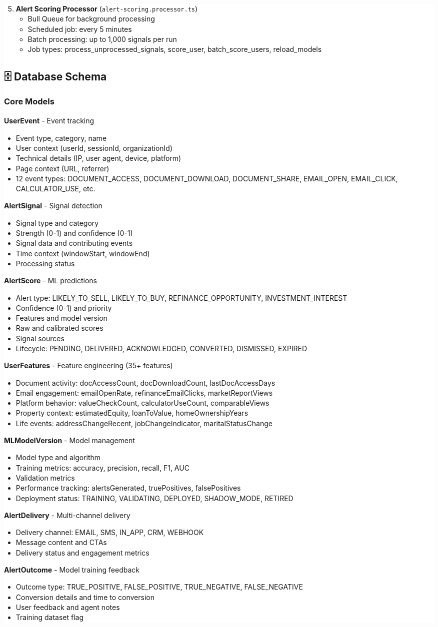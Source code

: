 5. **Alert Scoring Processor** (`alert-scoring.processor.ts`)
   - Bull Queue for background processing
   - Scheduled job: every 5 minutes
   - Batch processing: up to 1,000 signals per run
   - Job types: process_unprocessed_signals, score_user, batch_score_users, reload_models

## 🗄️ Database Schema

### Core Models

**UserEvent** - Event tracking
- Event type, category, name
- User context (userId, sessionId, organizationId)
- Technical details (IP, user agent, device, platform)
- Page context (URL, referrer)
- 12 event types: DOCUMENT_ACCESS, DOCUMENT_DOWNLOAD, DOCUMENT_SHARE, EMAIL_OPEN, EMAIL_CLICK, CALCULATOR_USE, etc.

**AlertSignal** - Signal detection
- Signal type and category
- Strength (0-1) and confidence (0-1)
- Signal data and contributing events
- Time context (windowStart, windowEnd)
- Processing status

**AlertScore** - ML predictions
- Alert type: LIKELY_TO_SELL, LIKELY_TO_BUY, REFINANCE_OPPORTUNITY, INVESTMENT_INTEREST
- Confidence (0-1) and priority
- Features and model version
- Raw and calibrated scores
- Signal sources
- Lifecycle: PENDING, DELIVERED, ACKNOWLEDGED, CONVERTED, DISMISSED, EXPIRED

**UserFeatures** - Feature engineering (35+ features)
- Document activity: docAccessCount, docDownloadCount, lastDocAccessDays
- Email engagement: emailOpenRate, refinanceEmailClicks, marketReportViews
- Platform behavior: valueCheckCount, calculatorUseCount, comparableViews
- Property context: estimatedEquity, loanToValue, homeOwnershipYears
- Life events: addressChangeRecent, jobChangeIndicator, maritalStatusChange

**MLModelVersion** - Model management
- Model type and algorithm
- Training metrics: accuracy, precision, recall, F1, AUC
- Validation metrics
- Performance tracking: alertsGenerated, truePositives, falsePositives
- Deployment status: TRAINING, VALIDATING, DEPLOYED, SHADOW_MODE, RETIRED

**AlertDelivery** - Multi-channel delivery
- Delivery channel: EMAIL, SMS, IN_APP, CRM, WEBHOOK
- Message content and CTAs
- Delivery status and engagement metrics

**AlertOutcome** - Model training feedback
- Outcome type: TRUE_POSITIVE, FALSE_POSITIVE, TRUE_NEGATIVE, FALSE_NEGATIVE
- Conversion details and time to conversion
- User feedback and agent notes
- Training dataset flag
